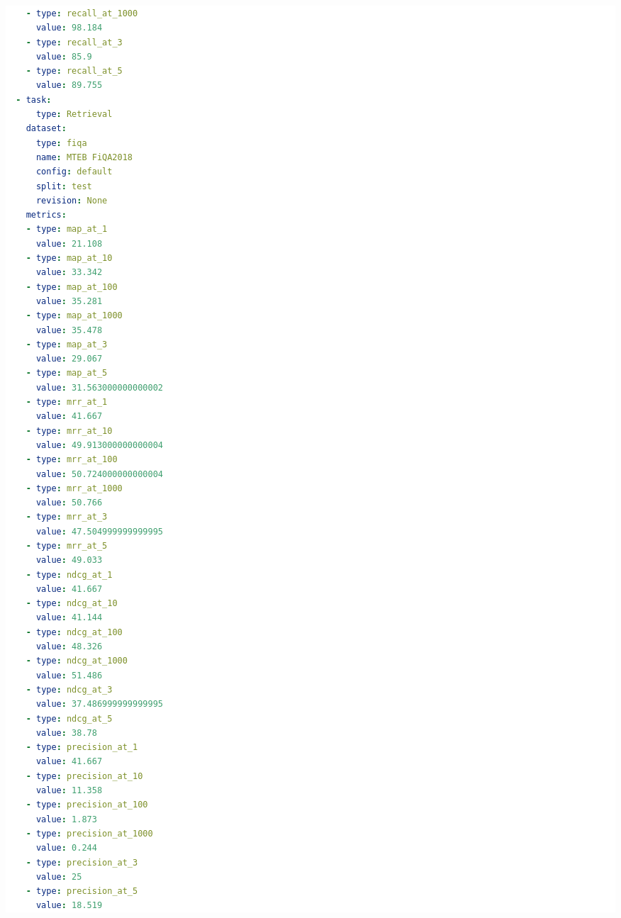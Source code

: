 ```yaml
    - type: recall_at_1000
      value: 98.184
    - type: recall_at_3
      value: 85.9
    - type: recall_at_5
      value: 89.755
  - task:
      type: Retrieval
    dataset:
      type: fiqa
      name: MTEB FiQA2018
      config: default
      split: test
      revision: None
    metrics:
    - type: map_at_1
      value: 21.108
    - type: map_at_10
      value: 33.342
    - type: map_at_100
      value: 35.281
    - type: map_at_1000
      value: 35.478
    - type: map_at_3
      value: 29.067
    - type: map_at_5
      value: 31.563000000000002
    - type: mrr_at_1
      value: 41.667
    - type: mrr_at_10
      value: 49.913000000000004
    - type: mrr_at_100
      value: 50.724000000000004
    - type: mrr_at_1000
      value: 50.766
    - type: mrr_at_3
      value: 47.504999999999995
    - type: mrr_at_5
      value: 49.033
    - type: ndcg_at_1
      value: 41.667
    - type: ndcg_at_10
      value: 41.144
    - type: ndcg_at_100
      value: 48.326
    - type: ndcg_at_1000
      value: 51.486
    - type: ndcg_at_3
      value: 37.486999999999995
    - type: ndcg_at_5
      value: 38.78
    - type: precision_at_1
      value: 41.667
    - type: precision_at_10
      value: 11.358
    - type: precision_at_100
      value: 1.873
    - type: precision_at_1000
      value: 0.244
    - type: precision_at_3
      value: 25
    - type: precision_at_5
      value: 18.519
```